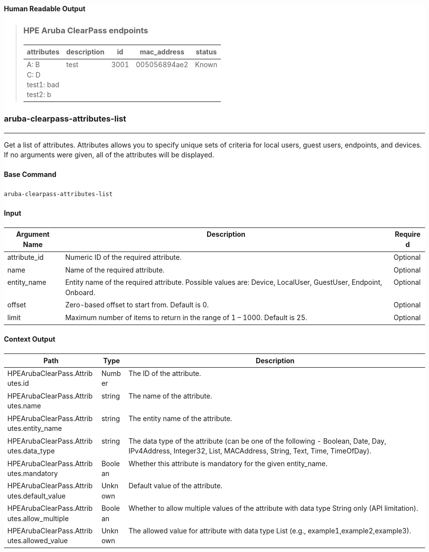 #### Human Readable Output

>### HPE Aruba ClearPass endpoints
>
>|attributes|description|id|mac_address|status|
>|---|---|---|---|---|
>| A: B<br/>C: D<br/>test1: bad<br/>test2: b | test | 3001 | 005056894ae2 | Known |


### aruba-clearpass-attributes-list

***
Get a list of attributes. Attributes allows you to specify unique sets of criteria for local users, guest users, endpoints, and devices. If no arguments were given, all of the attributes will be displayed.


#### Base Command

`aruba-clearpass-attributes-list`

#### Input

| **Argument Name** | **Description** | **Required** |
| --- | --- | --- |
| attribute_id | Numeric ID of the required attribute. | Optional | 
| name | Name of the required attribute. | Optional | 
| entity_name | Entity name of the required attribute. Possible values are: Device, LocalUser, GuestUser, Endpoint, Onboard. | Optional | 
| offset | Zero-based offset to start from. Default is 0. | Optional | 
| limit | Maximum number of items to return in the range of 1 – 1000. Default is 25. | Optional | 


#### Context Output

| **Path** | **Type** | **Description** |
| --- | --- | --- |
| HPEArubaClearPass.Attributes.id | Number | The ID of the attribute. | 
| HPEArubaClearPass.Attributes.name | string | The name of the attribute. | 
| HPEArubaClearPass.Attributes.entity_name | string | The entity name of the attribute. | 
| HPEArubaClearPass.Attributes.data_type | string | The data type of the attribute \(can be one of the following - Boolean, Date, Day, IPv4Address, Integer32, List, MACAddress, String, Text, Time, TimeOfDay\). | 
| HPEArubaClearPass.Attributes.mandatory | Boolean | Whether this attribute is mandatory for the given entity_name. | 
| HPEArubaClearPass.Attributes.default_value | Unknown | Default value of the attribute. | 
| HPEArubaClearPass.Attributes.allow_multiple | Boolean | Whether to allow multiple values of the attribute with data type String only \(API limitation\). | 
| HPEArubaClearPass.Attributes.allowed_value | Unknown | The allowed value for attribute with data type List \(e.g., example1,example2,example3\). | 
